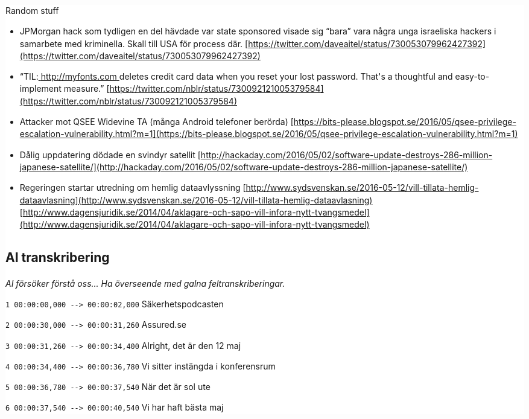 

Random stuff

* JPMorgan hack som tydligen en del hävdade var state sponsored visade sig “bara” vara några unga israeliska hackers i samarbete med kriminella. Skall till USA för process där. [https://twitter.com/daveaitel/status/730053079962427392](https://twitter.com/daveaitel/status/730053079962427392)

* “TIL:[ http://myfonts.com ](https://t.co/ZPpbZfhW4J)  deletes credit card data when you reset your lost password.
That\'s a thoughtful and easy-to-implement measure.” [https://twitter.com/nblr/status/730092121005379584](https://twitter.com/nblr/status/730092121005379584)

* Attacker mot QSEE Widevine TA (många Android telefoner berörda) [https://bits-please.blogspot.se/2016/05/qsee-privilege-escalation-vulnerability.html?m=1](https://bits-please.blogspot.se/2016/05/qsee-privilege-escalation-vulnerability.html?m=1)

* Dålig uppdatering dödade en svindyr satellit [http://hackaday.com/2016/05/02/software-update-destroys-286-million-japanese-satellite/](http://hackaday.com/2016/05/02/software-update-destroys-286-million-japanese-satellite/)

* Regeringen startar utredning om hemlig dataavlyssning [http://www.sydsvenskan.se/2016-05-12/vill-tillata-hemlig-dataavlasning](http://www.sydsvenskan.se/2016-05-12/vill-tillata-hemlig-dataavlasning)  [http://www.dagensjuridik.se/2014/04/aklagare-och-sapo-vill-infora-nytt-tvangsmedel](http://www.dagensjuridik.se/2014/04/aklagare-och-sapo-vill-infora-nytt-tvangsmedel)





## AI transkribering

_AI försöker förstå oss... Ha överseende med galna feltranskriberingar._

`1 00:00:00,000 --> 00:00:02,000`
Säkerhetspodcasten



`2 00:00:30,000 --> 00:00:31,260`
Assured.se



`3 00:00:31,260 --> 00:00:34,400`
Alright, det är den 12 maj



`4 00:00:34,400 --> 00:00:36,780`
Vi sitter instängda i konferensrum



`5 00:00:36,780 --> 00:00:37,540`
När det är sol ute



`6 00:00:37,540 --> 00:00:40,540`
Vi har haft bästa maj


